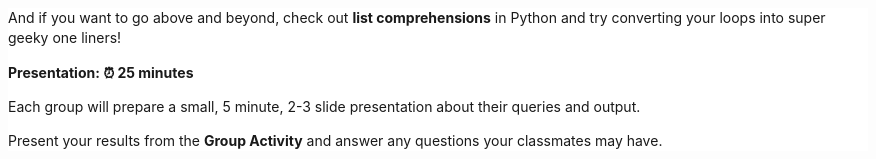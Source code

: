 And if you want to go above and beyond, check out **list comprehensions** in Python and try converting your loops into super geeky one liners! 

**Presentation: :alarm_clock: 25 minutes**

Each group will prepare a small, 5 minute, 2-3 slide presentation about their queries and output.

Present your results from the **Group Activity** and answer any questions your classmates may have.
